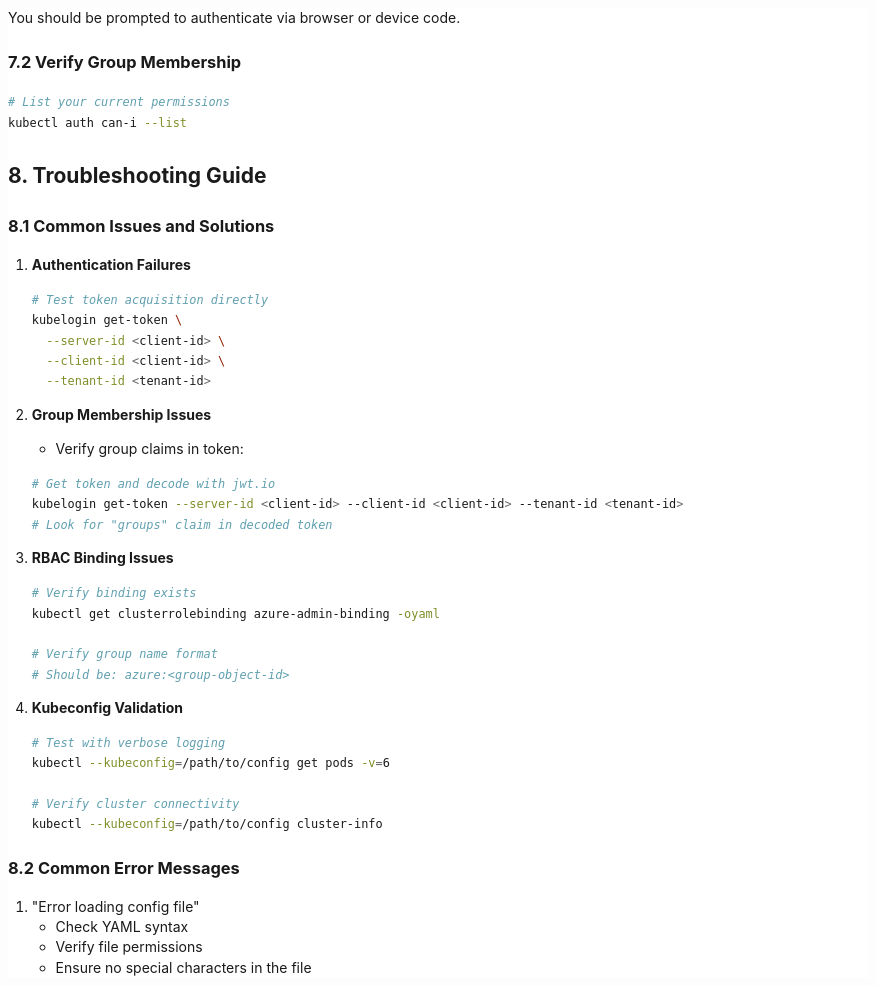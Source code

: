 You should be prompted to authenticate via browser or device code.

### 7.2 Verify Group Membership
```bash
# List your current permissions
kubectl auth can-i --list
```

## 8. Troubleshooting Guide

### 8.1 Common Issues and Solutions

1. **Authentication Failures**
   ```bash
   # Test token acquisition directly
   kubelogin get-token \
     --server-id <client-id> \
     --client-id <client-id> \
     --tenant-id <tenant-id>
   ```

2. **Group Membership Issues**
   - Verify group claims in token:
   ```bash
   # Get token and decode with jwt.io
   kubelogin get-token --server-id <client-id> --client-id <client-id> --tenant-id <tenant-id>
   # Look for "groups" claim in decoded token
   ```

3. **RBAC Binding Issues**
   ```bash
   # Verify binding exists
   kubectl get clusterrolebinding azure-admin-binding -oyaml
   
   # Verify group name format
   # Should be: azure:<group-object-id>
   ```

4. **Kubeconfig Validation**
   ```bash
   # Test with verbose logging
   kubectl --kubeconfig=/path/to/config get pods -v=6
   
   # Verify cluster connectivity
   kubectl --kubeconfig=/path/to/config cluster-info
   ```

### 8.2 Common Error Messages

1. "Error loading config file"
   - Check YAML syntax
   - Verify file permissions
   - Ensure no special characters in the file
